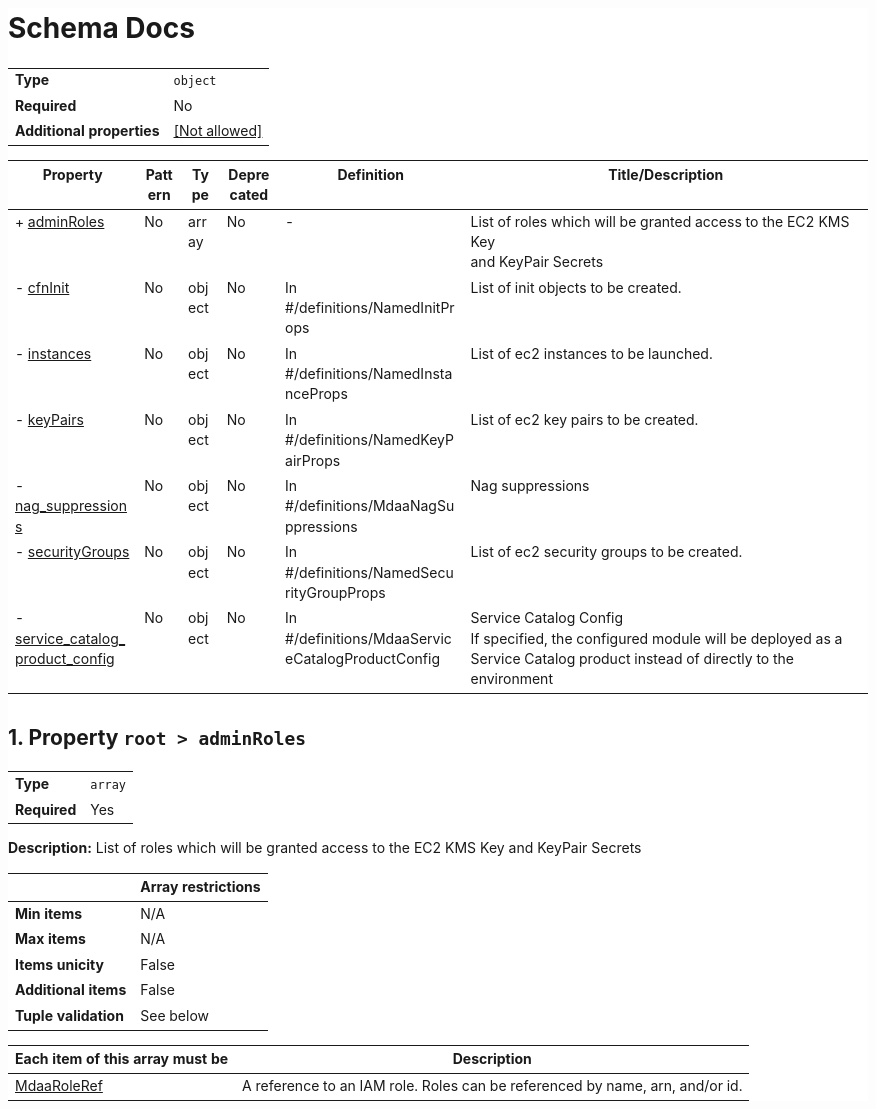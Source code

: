 # Schema Docs

|                           |                                                         |
| ------------------------- | ------------------------------------------------------- |
| **Type**                  | `object`                                                |
| **Required**              | No                                                      |
| **Additional properties** | [[Not allowed]](# "Additional Properties not allowed.") |

| Property                                                             | Pattern | Type   | Deprecated | Definition                                       | Title/Description                                                                                                                                    |
| -------------------------------------------------------------------- | ------- | ------ | ---------- | ------------------------------------------------ | ---------------------------------------------------------------------------------------------------------------------------------------------------- |
| + [adminRoles](#adminRoles )                                         | No      | array  | No         | -                                                | List of roles which will be granted access to the EC2 KMS Key<br />and KeyPair Secrets                                                               |
| - [cfnInit](#cfnInit )                                               | No      | object | No         | In #/definitions/NamedInitProps                  | List of  init objects to be created.                                                                                                                 |
| - [instances](#instances )                                           | No      | object | No         | In #/definitions/NamedInstanceProps              | List of ec2 instances to be launched.                                                                                                                |
| - [keyPairs](#keyPairs )                                             | No      | object | No         | In #/definitions/NamedKeyPairProps               | List of ec2 key pairs to be created.                                                                                                                 |
| - [nag_suppressions](#nag_suppressions )                             | No      | object | No         | In #/definitions/MdaaNagSuppressions             | Nag suppressions                                                                                                                                     |
| - [securityGroups](#securityGroups )                                 | No      | object | No         | In #/definitions/NamedSecurityGroupProps         | List of ec2 security groups to be created.                                                                                                           |
| - [service_catalog_product_config](#service_catalog_product_config ) | No      | object | No         | In #/definitions/MdaaServiceCatalogProductConfig | Service Catalog Config<br />If specified, the configured module will be deployed as a Service Catalog product instead of directly to the environment |

## <a name="adminRoles"></a>1. Property `root > adminRoles`

|              |         |
| ------------ | ------- |
| **Type**     | `array` |
| **Required** | Yes     |

**Description:** List of roles which will be granted access to the EC2 KMS Key
and KeyPair Secrets

|                      | Array restrictions |
| -------------------- | ------------------ |
| **Min items**        | N/A                |
| **Max items**        | N/A                |
| **Items unicity**    | False              |
| **Additional items** | False              |
| **Tuple validation** | See below          |

| Each item of this array must be  | Description                                                                  |
| -------------------------------- | ---------------------------------------------------------------------------- |
| [MdaaRoleRef](#adminRoles_items) | A reference to an IAM role. Roles can be referenced by name, arn, and/or id. |
